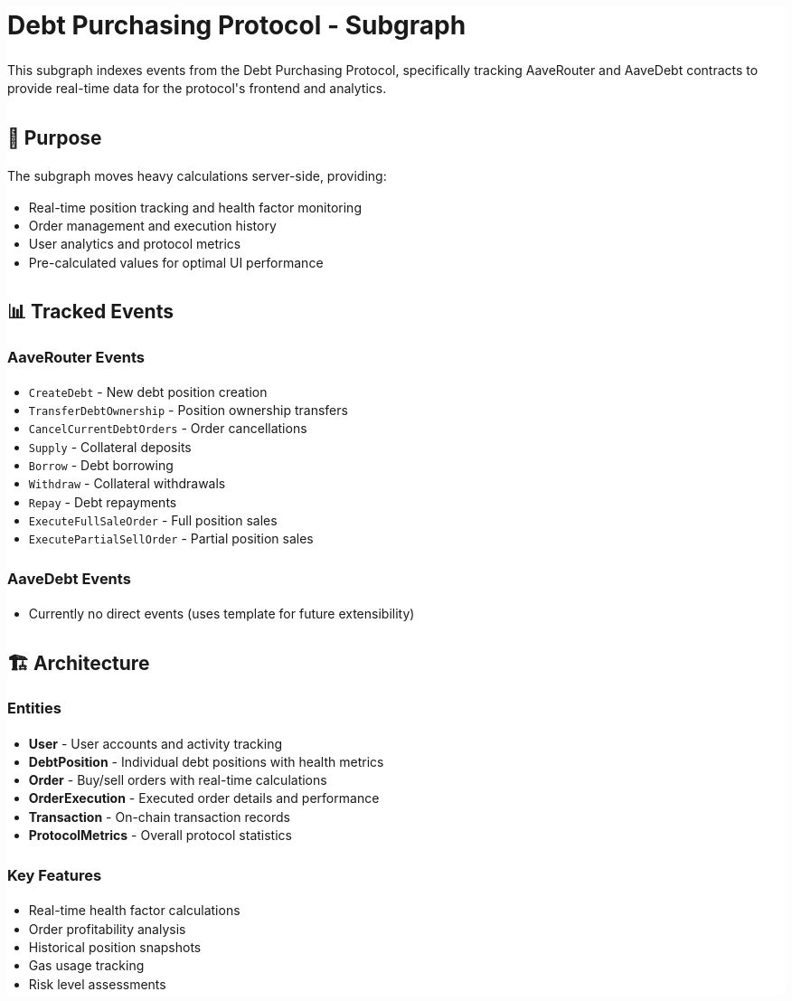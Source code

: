 # Debt Purchasing Protocol - Subgraph

This subgraph indexes events from the Debt Purchasing Protocol, specifically tracking AaveRouter and AaveDebt contracts to provide real-time data for the protocol's frontend and analytics.

## 🎯 Purpose

The subgraph moves heavy calculations server-side, providing:

- Real-time position tracking and health factor monitoring
- Order management and execution history
- User analytics and protocol metrics
- Pre-calculated values for optimal UI performance

## 📊 Tracked Events

### AaveRouter Events

- `CreateDebt` - New debt position creation
- `TransferDebtOwnership` - Position ownership transfers
- `CancelCurrentDebtOrders` - Order cancellations
- `Supply` - Collateral deposits
- `Borrow` - Debt borrowing
- `Withdraw` - Collateral withdrawals
- `Repay` - Debt repayments
- `ExecuteFullSaleOrder` - Full position sales
- `ExecutePartialSellOrder` - Partial position sales

### AaveDebt Events

- Currently no direct events (uses template for future extensibility)

## 🏗️ Architecture

### Entities

- **User** - User accounts and activity tracking
- **DebtPosition** - Individual debt positions with health metrics
- **Order** - Buy/sell orders with real-time calculations
- **OrderExecution** - Executed order details and performance
- **Transaction** - On-chain transaction records
- **ProtocolMetrics** - Overall protocol statistics

### Key Features

- Real-time health factor calculations
- Order profitability analysis
- Historical position snapshots
- Gas usage tracking
- Risk level assessments
